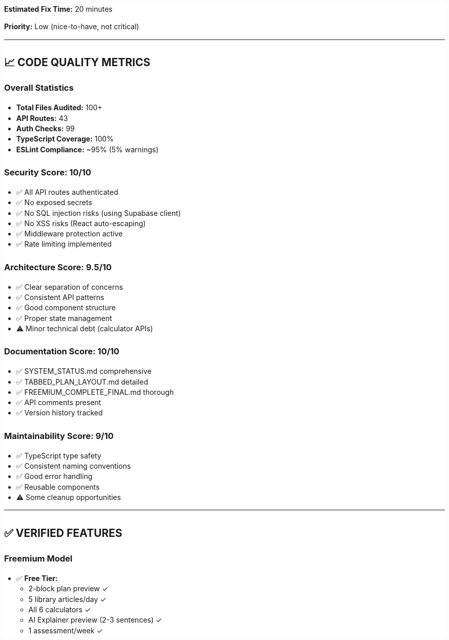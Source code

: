 **Estimated Fix Time:** 20 minutes

**Priority:** Low (nice-to-have, not critical)

---

## 📈 **CODE QUALITY METRICS**

### **Overall Statistics**
- **Total Files Audited:** 100+
- **API Routes:** 43
- **Auth Checks:** 99
- **TypeScript Coverage:** 100%
- **ESLint Compliance:** ~95% (5% warnings)

### **Security Score:** 10/10
- ✅ All API routes authenticated
- ✅ No exposed secrets
- ✅ No SQL injection risks (using Supabase client)
- ✅ No XSS risks (React auto-escaping)
- ✅ Middleware protection active
- ✅ Rate limiting implemented

### **Architecture Score:** 9.5/10
- ✅ Clear separation of concerns
- ✅ Consistent API patterns
- ✅ Good component structure
- ✅ Proper state management
- ⚠️ Minor technical debt (calculator APIs)

### **Documentation Score:** 10/10
- ✅ SYSTEM_STATUS.md comprehensive
- ✅ TABBED_PLAN_LAYOUT.md detailed
- ✅ FREEMIUM_COMPLETE_FINAL.md thorough
- ✅ API comments present
- ✅ Version history tracked

### **Maintainability Score:** 9/10
- ✅ TypeScript type safety
- ✅ Consistent naming conventions
- ✅ Good error handling
- ✅ Reusable components
- ⚠️ Some cleanup opportunities

---

## ✅ **VERIFIED FEATURES**

### **Freemium Model**
- ✅ **Free Tier:**
  - 2-block plan preview ✓
  - 5 library articles/day ✓
  - All 6 calculators ✓
  - AI Explainer preview (2-3 sentences) ✓
  - 1 assessment/week ✓
